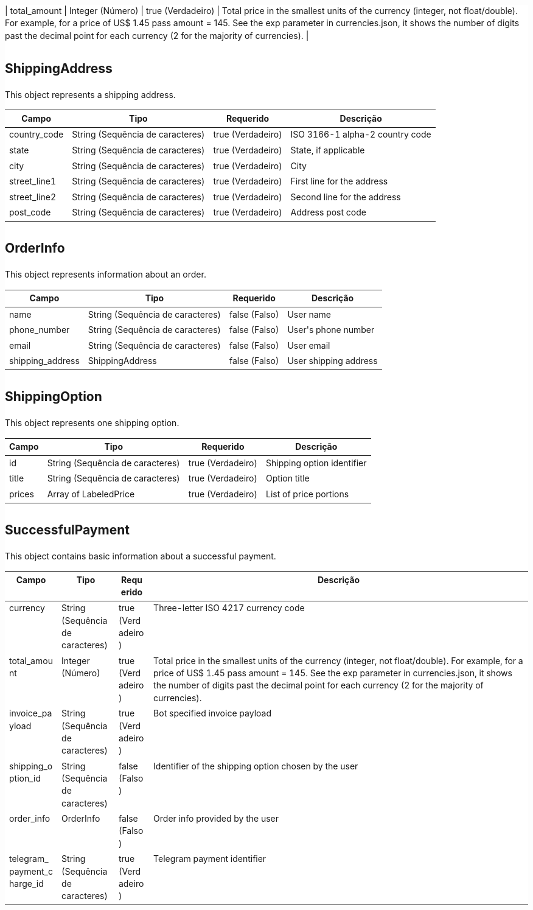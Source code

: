 | total_amount    | Integer (Número)                 | true (Verdadeiro) | Total price in the smallest units of the currency (integer, not float&#x2F;double). For example, for a price of US$ 1.45 pass amount &#x3D; 145. See the exp parameter in currencies.json, it shows the number of digits past the decimal point for each currency (2 for the majority of currencies). |

## ShippingAddress

This object represents a shipping address.

| Campo        | Tipo                             | Requerido         | Descrição                       |
| ------------ | -------------------------------- | ----------------- | ------------------------------- |
| country_code | String (Sequência de caracteres) | true (Verdadeiro) | ISO 3166-1 alpha-2 country code |
| state        | String (Sequência de caracteres) | true (Verdadeiro) | State, if applicable            |
| city         | String (Sequência de caracteres) | true (Verdadeiro) | City                            |
| street_line1 | String (Sequência de caracteres) | true (Verdadeiro) | First line for the address      |
| street_line2 | String (Sequência de caracteres) | true (Verdadeiro) | Second line for the address     |
| post_code    | String (Sequência de caracteres) | true (Verdadeiro) | Address post code               |

## OrderInfo

This object represents information about an order.

| Campo            | Tipo                             | Requerido     | Descrição             |
| ---------------- | -------------------------------- | ------------- | --------------------- |
| name             | String (Sequência de caracteres) | false (Falso) | User name             |
| phone_number     | String (Sequência de caracteres) | false (Falso) | User's phone number   |
| email            | String (Sequência de caracteres) | false (Falso) | User email            |
| shipping_address | ShippingAddress                  | false (Falso) | User shipping address |

## ShippingOption

This object represents one shipping option.

| Campo  | Tipo                             | Requerido         | Descrição                  |
| ------ | -------------------------------- | ----------------- | -------------------------- |
| id     | String (Sequência de caracteres) | true (Verdadeiro) | Shipping option identifier |
| title  | String (Sequência de caracteres) | true (Verdadeiro) | Option title               |
| prices | Array of LabeledPrice            | true (Verdadeiro) | List of price portions     |

## SuccessfulPayment

This object contains basic information about a successful payment.

| Campo                        | Tipo                             | Requerido         | Descrição                                                                                                                                                                                                                                                                                             |
| ---------------------------- | -------------------------------- | ----------------- | ----------------------------------------------------------------------------------------------------------------------------------------------------------------------------------------------------------------------------------------------------------------------------------------------------- |
| currency                     | String (Sequência de caracteres) | true (Verdadeiro) | Three-letter ISO 4217 currency code                                                                                                                                                                                                                                                                   |
| total_amount                 | Integer (Número)                 | true (Verdadeiro) | Total price in the smallest units of the currency (integer, not float&#x2F;double). For example, for a price of US$ 1.45 pass amount &#x3D; 145. See the exp parameter in currencies.json, it shows the number of digits past the decimal point for each currency (2 for the majority of currencies). |
| invoice_payload              | String (Sequência de caracteres) | true (Verdadeiro) | Bot specified invoice payload                                                                                                                                                                                                                                                                         |
| shipping_option_id         | String (Sequência de caracteres) | false (Falso)     | Identifier of the shipping option chosen by the user                                                                                                                                                                                                                                                  |
| order_info                   | OrderInfo                        | false (Falso)     | Order info provided by the user                                                                                                                                                                                                                                                                       |
| telegram_payment_charge_id | String (Sequência de caracteres) | true (Verdadeiro) | Telegram payment identifier                                                                                                                                                                                                                                                                           |